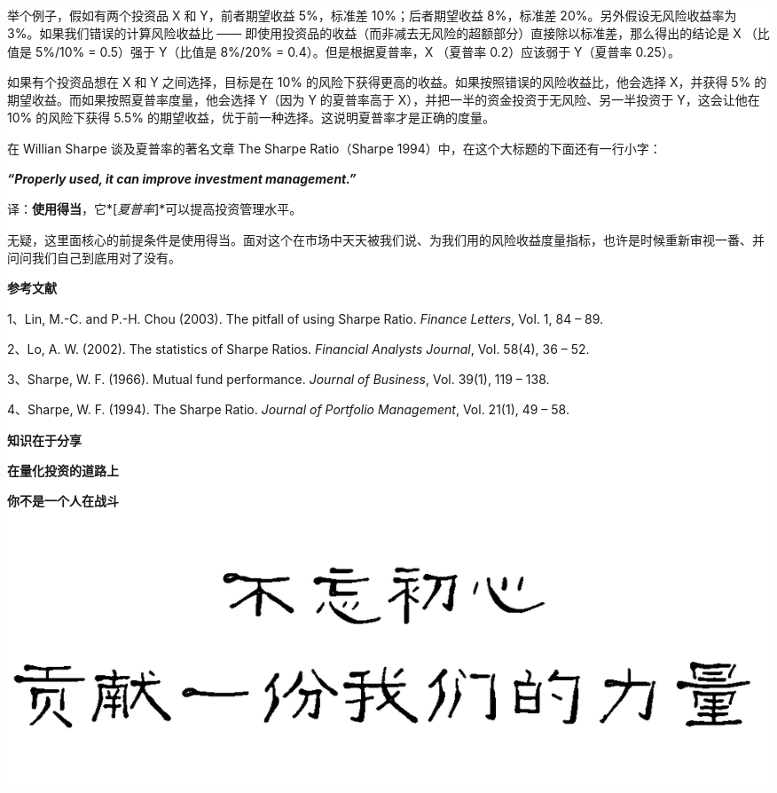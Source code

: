 举个例子，假如有两个投资品 X 和 Y，前者期望收益 5%，标准差 10%；后者期望收益 8%，标准差 20%。另外假设无风险收益率为 3%。如果我们错误的计算风险收益比 —— 即使用投资品的收益（而非减去无风险的超额部分）直接除以标准差，那么得出的结论是 X （比值是 5%/10% = 0.5）强于 Y（比值是 8%/20% = 0.4）。但是根据夏普率，X （夏普率 0.2）应该弱于 Y（夏普率 0.25）。

如果有个投资品想在 X 和 Y 之间选择，目标是在 10% 的风险下获得更高的收益。如果按照错误的风险收益比，他会选择 X，并获得 5% 的期望收益。而如果按照夏普率度量，他会选择 Y（因为 Y 的夏普率高于 X），并把一半的资金投资于无风险、另一半投资于 Y，这会让他在 10% 的风险下获得 5.5% 的期望收益，优于前一种选择。这说明夏普率才是正确的度量。

在 Willian Sharpe 谈及夏普率的著名文章 The Sharpe Ratio（Sharpe 1994）中，在这个大标题的下面还有一行小字：

***“Properly used, it can improve investment management.”***

译：**使用得当**，它*[*夏普率*]*可以提高投资管理水平。

无疑，这里面核心的前提条件是使用得当。面对这个在市场中天天被我们说、为我们用的风险收益度量指标，也许是时候重新审视一番、并问问我们自己到底用对了没有。

**参考文献**

1、Lin, M.-C. and P.-H. Chou (2003). The pitfall of using Sharpe Ratio. *Finance Letters*, Vol. 1, 84 – 89.

2、Lo, A. W. (2002). The statistics of Sharpe Ratios. *Financial Analysts Journal*, Vol. 58(4), 36 – 52.

3、Sharpe, W. F. (1966). Mutual fund performance. *Journal of Business*, Vol. 39(1), 119 – 138.

4、Sharpe, W. F. (1994). The Sharpe Ratio. *Journal of Portfolio Management*, Vol. 21(1), 49 – 58.

**知识在于分享**

**在量化投资的道路上**

**你不是一个人在战斗**

**![](img/ab31c7f71559ea97726b91345e9ffb76.png)**